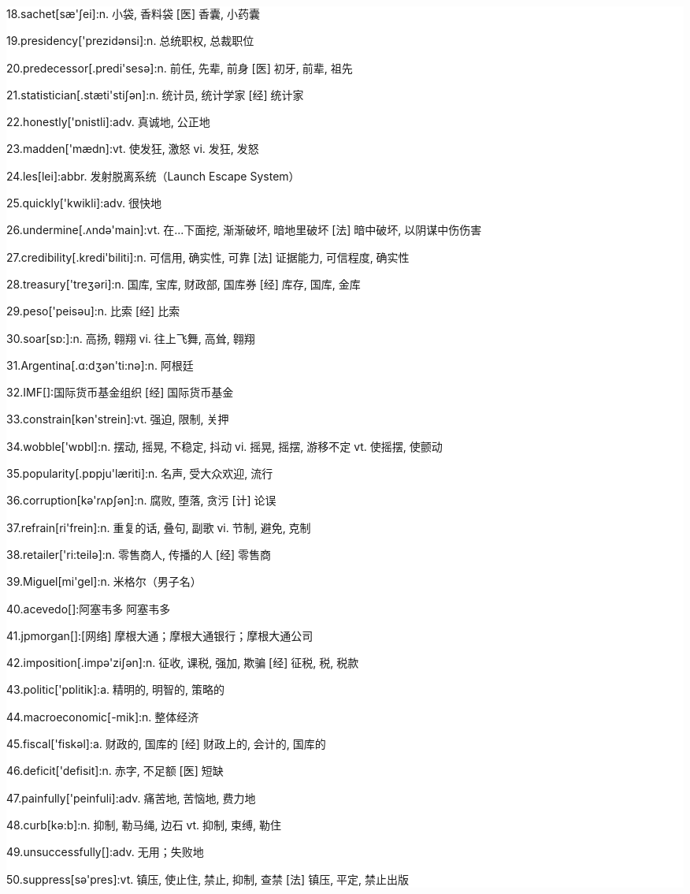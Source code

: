 18.sachet[sæ'ʃei]:n. 小袋, 香料袋 [医] 香囊, 小药囊 

19.presidency['prezidәnsi]:n. 总统职权, 总裁职位 

20.predecessor[.predi'sesә]:n. 前任, 先辈, 前身 [医] 初牙, 前辈, 祖先 

21.statistician[.stæti'stiʃәn]:n. 统计员, 统计学家 [经] 统计家 

22.honestly['ɒnistli]:adv. 真诚地, 公正地 

23.madden['mædn]:vt. 使发狂, 激怒 vi. 发狂, 发怒 

24.les[lei]:abbr. 发射脱离系统（Launch Escape System） 

25.quickly['kwikli]:adv. 很快地 

26.undermine[.ʌndә'main]:vt. 在...下面挖, 渐渐破坏, 暗地里破坏 [法] 暗中破坏, 以阴谋中伤伤害 

27.credibility[.kredi'biliti]:n. 可信用, 确实性, 可靠 [法] 证据能力, 可信程度, 确实性 

28.treasury['treʒәri]:n. 国库, 宝库, 财政部, 国库券 [经] 库存, 国库, 金库 

29.peso['peisәu]:n. 比索 [经] 比索 

30.soar[sɒ:]:n. 高扬, 翱翔 vi. 往上飞舞, 高耸, 翱翔 

31.Argentina[.ɑ:dʒәn'ti:nә]:n. 阿根廷 

32.IMF[]:国际货币基金组织 [经] 国际货币基金 

33.constrain[kәn'strein]:vt. 强迫, 限制, 关押 

34.wobble['wɒbl]:n. 摆动, 摇晃, 不稳定, 抖动 vi. 摇晃, 摇摆, 游移不定 vt. 使摇摆, 使颤动 

35.popularity[.pɒpju'læriti]:n. 名声, 受大众欢迎, 流行 

36.corruption[kә'rʌpʃәn]:n. 腐败, 堕落, 贪污 [计] 论误 

37.refrain[ri'frein]:n. 重复的话, 叠句, 副歌 vi. 节制, 避免, 克制 

38.retailer['ri:teilә]:n. 零售商人, 传播的人 [经] 零售商 

39.Miguel[mi'gel]:n. 米格尔（男子名） 

40.acevedo[]:阿塞韦多 阿塞韦多 

41.jpmorgan[]:[网络] 摩根大通；摩根大通银行；摩根大通公司 

42.imposition[.impә'ziʃәn]:n. 征收, 课税, 强加, 欺骗 [经] 征税, 税, 税款 

43.politic['pɒlitik]:a. 精明的, 明智的, 策略的 

44.macroeconomic[-mik]:n. 整体经济 

45.fiscal['fiskәl]:a. 财政的, 国库的 [经] 财政上的, 会计的, 国库的 

46.deficit['defisit]:n. 赤字, 不足额 [医] 短缺 

47.painfully['peinfuli]:adv. 痛苦地, 苦恼地, 费力地 

48.curb[kә:b]:n. 抑制, 勒马绳, 边石 vt. 抑制, 束缚, 勒住 

49.unsuccessfully[]:adv. 无用；失败地 

50.suppress[sә'pres]:vt. 镇压, 使止住, 禁止, 抑制, 查禁 [法] 镇压, 平定, 禁止出版 
